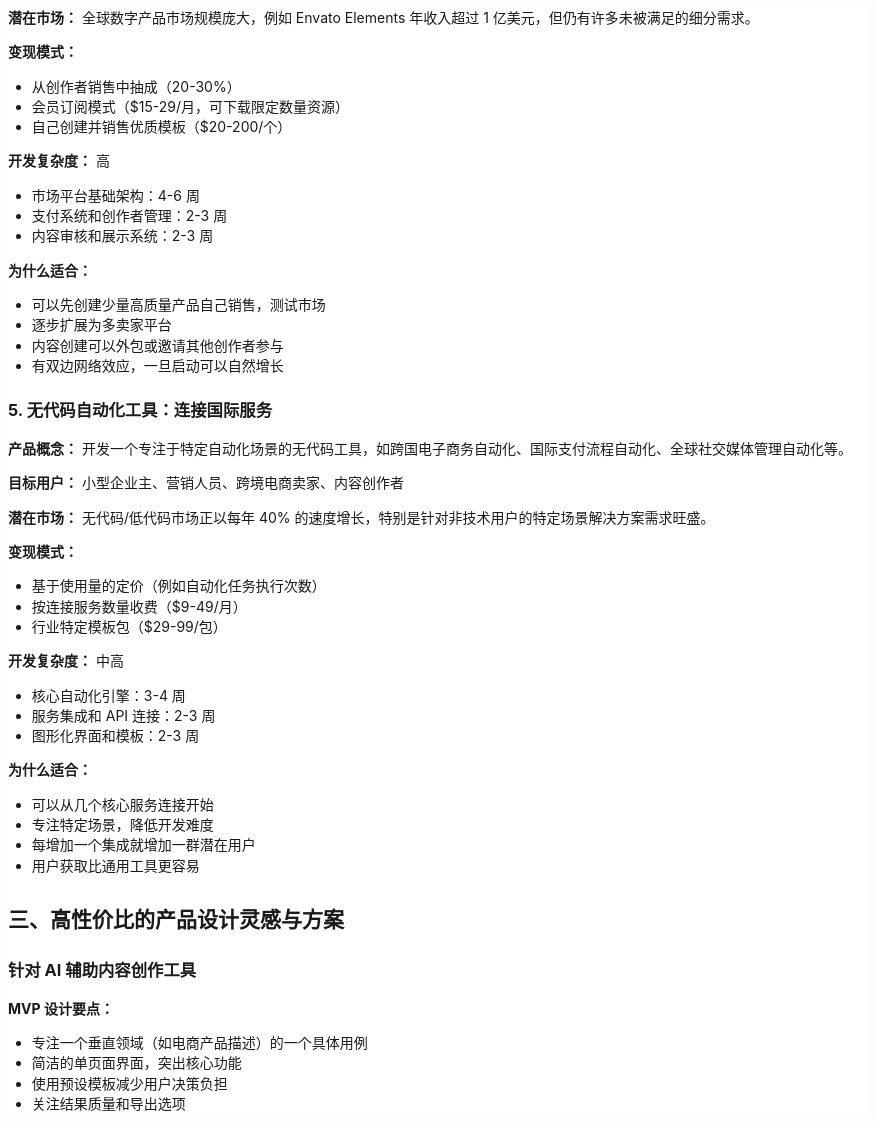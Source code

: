 **潜在市场：** 全球数字产品市场规模庞大，例如 Envato Elements 年收入超过 1 亿美元，但仍有许多未被满足的细分需求。

**变现模式：**

- 从创作者销售中抽成（20-30%）
- 会员订阅模式（$15-29/月，可下载限定数量资源）
- 自己创建并销售优质模板（$20-200/个）

**开发复杂度：** 高

- 市场平台基础架构：4-6 周
- 支付系统和创作者管理：2-3 周
- 内容审核和展示系统：2-3 周

**为什么适合：**

- 可以先创建少量高质量产品自己销售，测试市场
- 逐步扩展为多卖家平台
- 内容创建可以外包或邀请其他创作者参与
- 有双边网络效应，一旦启动可以自然增长

### 5. 无代码自动化工具：连接国际服务

**产品概念：** 开发一个专注于特定自动化场景的无代码工具，如跨国电子商务自动化、国际支付流程自动化、全球社交媒体管理自动化等。

**目标用户：** 小型企业主、营销人员、跨境电商卖家、内容创作者

**潜在市场：** 无代码/低代码市场正以每年 40% 的速度增长，特别是针对非技术用户的特定场景解决方案需求旺盛。

**变现模式：**

- 基于使用量的定价（例如自动化任务执行次数）
- 按连接服务数量收费（$9-49/月）
- 行业特定模板包（$29-99/包）

**开发复杂度：** 中高

- 核心自动化引擎：3-4 周
- 服务集成和 API 连接：2-3 周
- 图形化界面和模板：2-3 周

**为什么适合：**

- 可以从几个核心服务连接开始
- 专注特定场景，降低开发难度
- 每增加一个集成就增加一群潜在用户
- 用户获取比通用工具更容易

## 三、高性价比的产品设计灵感与方案

### 针对 AI 辅助内容创作工具

**MVP 设计要点：**

- 专注一个垂直领域（如电商产品描述）的一个具体用例
- 简洁的单页面界面，突出核心功能
- 使用预设模板减少用户决策负担
- 关注结果质量和导出选项

